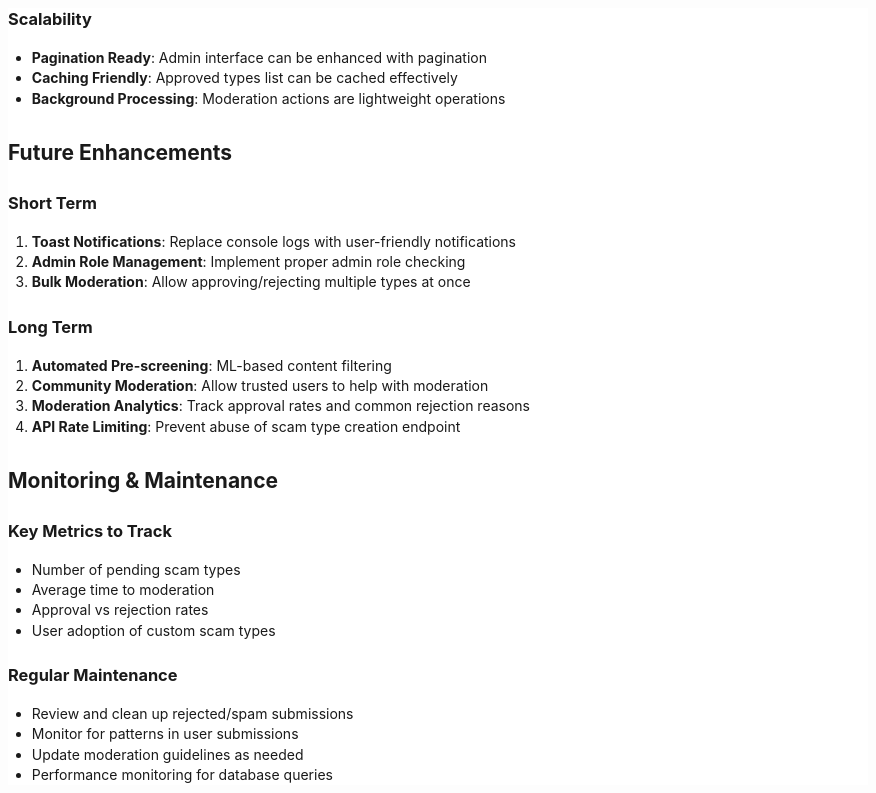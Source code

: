 ### Scalability

- **Pagination Ready**: Admin interface can be enhanced with pagination
- **Caching Friendly**: Approved types list can be cached effectively
- **Background Processing**: Moderation actions are lightweight operations

## Future Enhancements

### Short Term

1. **Toast Notifications**: Replace console logs with user-friendly notifications
2. **Admin Role Management**: Implement proper admin role checking
3. **Bulk Moderation**: Allow approving/rejecting multiple types at once

### Long Term

1. **Automated Pre-screening**: ML-based content filtering
2. **Community Moderation**: Allow trusted users to help with moderation
3. **Moderation Analytics**: Track approval rates and common rejection reasons
4. **API Rate Limiting**: Prevent abuse of scam type creation endpoint

## Monitoring & Maintenance

### Key Metrics to Track

- Number of pending scam types
- Average time to moderation
- Approval vs rejection rates
- User adoption of custom scam types

### Regular Maintenance

- Review and clean up rejected/spam submissions
- Monitor for patterns in user submissions
- Update moderation guidelines as needed
- Performance monitoring for database queries
